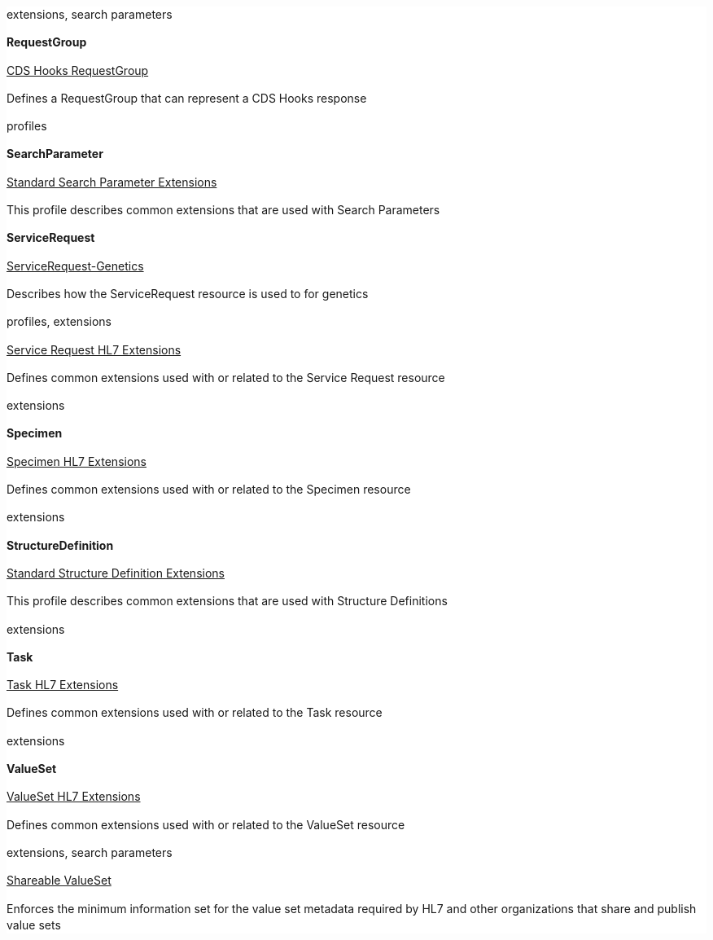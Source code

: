 extensions, search parameters

**RequestGroup**

[CDS Hooks RequestGroup](requestgroup-cdshooks.html)

Defines a RequestGroup that can represent a CDS Hooks response

profiles

**SearchParameter**

[Standard Search Parameter Extensions](searchparameter-extensions.html)

This profile describes common extensions that are used with Search Parameters

**ServiceRequest**

[ServiceRequest-Genetics](servicerequest-genetic.html)

Describes how the ServiceRequest resource is used to for genetics

profiles, extensions

[Service Request HL7 Extensions](servicerequest-extensions.html)

Defines common extensions used with or related to the Service Request resource

extensions

**Specimen**

[Specimen HL7 Extensions](specimen-extensions.html)

Defines common extensions used with or related to the Specimen resource

extensions

**StructureDefinition**

[Standard Structure Definition Extensions](structuredefinition-extensions.html)

This profile describes common extensions that are used with Structure Definitions

extensions

**Task**

[Task HL7 Extensions](task-extensions.html)

Defines common extensions used with or related to the Task resource

extensions

**ValueSet**

[ValueSet HL7 Extensions](valueset-extensions.html)

Defines common extensions used with or related to the ValueSet resource

extensions, search parameters

[Shareable ValueSet](valueset-shareable.html)

Enforces the minimum information set for the value set metadata required by HL7 and other organizations that share and publish value sets
